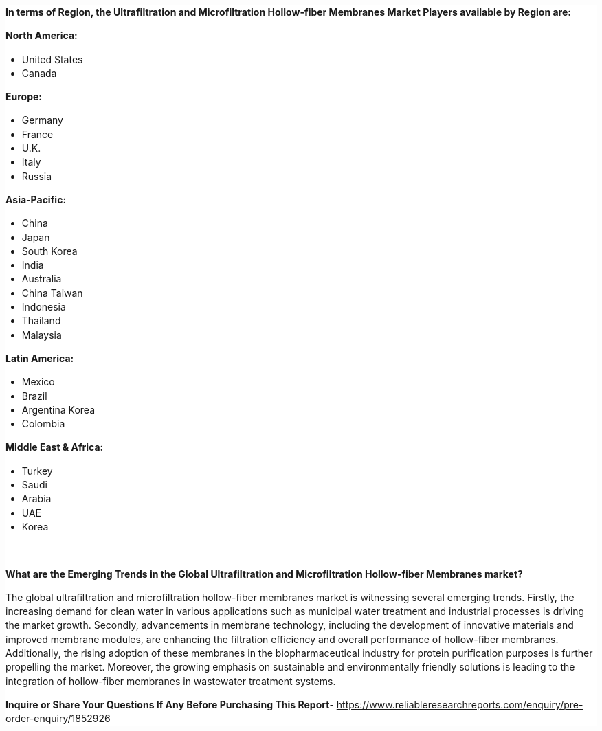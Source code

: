 <p><strong>In terms of Region, the Ultrafiltration and Microfiltration Hollow-fiber Membranes Market Players available by Region are:</strong></p>
<p>
    <p> <strong> North America: </strong>
        <ul>
            <li>United States</li>
            <li>Canada</li>
        </ul>
        </p> 
    <p> <strong> Europe: </strong>
        <ul>
            <li>Germany</li>
            <li>France</li>
            <li>U.K.</li>
            <li>Italy</li>
            <li>Russia</li>
        </ul>
        </p> 
    <p> <strong> Asia-Pacific: </strong>
        <ul>
            <li>China</li>
            <li>Japan</li>
            <li>South Korea</li>
            <li>India</li>
            <li>Australia</li>
            <li>China Taiwan</li>
            <li>Indonesia</li>
            <li>Thailand</li>
            <li>Malaysia</li>
        </ul>
        </p> 
    <p> <strong> Latin America: </strong>
        <ul>
            <li>Mexico</li>
            <li>Brazil</li>
            <li>Argentina Korea</li>
            <li>Colombia</li>
        </ul>
        </p> 
    <p> <strong> Middle East & Africa: </strong>
        <ul>
            <li>Turkey</li>
            <li>Saudi</li>
            <li>Arabia</li>
            <li>UAE</li>
            <li>Korea</li>
        </ul>
    </p>
    </p>
<p>&nbsp;</p>
<p><strong>What are the Emerging Trends in the Global Ultrafiltration and Microfiltration Hollow-fiber Membranes market?</strong></p>
<p><p>The global ultrafiltration and microfiltration hollow-fiber membranes market is witnessing several emerging trends. Firstly, the increasing demand for clean water in various applications such as municipal water treatment and industrial processes is driving the market growth. Secondly, advancements in membrane technology, including the development of innovative materials and improved membrane modules, are enhancing the filtration efficiency and overall performance of hollow-fiber membranes. Additionally, the rising adoption of these membranes in the biopharmaceutical industry for protein purification purposes is further propelling the market. Moreover, the growing emphasis on sustainable and environmentally friendly solutions is leading to the integration of hollow-fiber membranes in wastewater treatment systems.</p></p>
<p><strong>Inquire or Share Your Questions If Any Before Purchasing This Report</strong>- <a href="https://www.reliableresearchreports.com/enquiry/pre-order-enquiry/1852926">https://www.reliableresearchreports.com/enquiry/pre-order-enquiry/1852926</a></p>